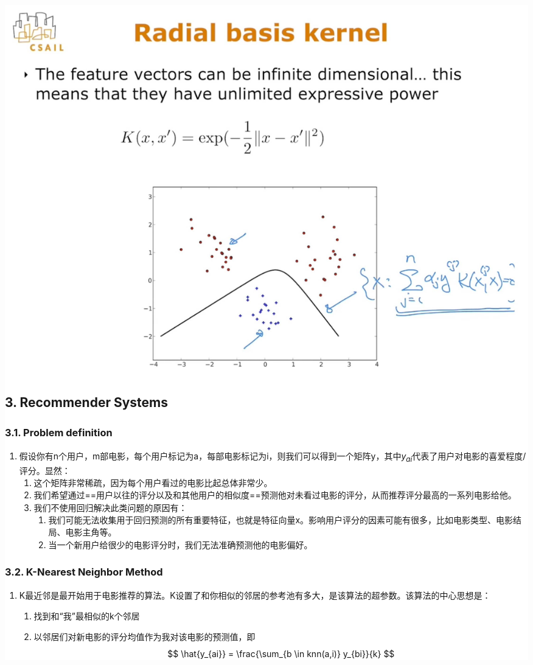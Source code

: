    ![image-20201012195245045](MIT-Machine_Learning.assets/image-20201012195245045.jpg)

## 3. Recommender Systems

### 3.1. Problem definition

1. 假设你有n个用户，m部电影，每个用户标记为a，每部电影标记为i，则我们可以得到一个矩阵y，其中$y_{ai}$代表了用户对电影的喜爱程度/评分。显然：
   1. 这个矩阵非常稀疏，因为每个用户看过的电影比起总体非常少。
   2. 我们希望通过==用户以往的评分以及和其他用户的相似度==预测他对未看过电影的评分，从而推荐评分最高的一系列电影给他。
   3. 我们不使用回归解决此类问题的原因有：
      1. 我们可能无法收集用于回归预测的所有重要特征，也就是特征向量x。影响用户评分的因素可能有很多，比如电影类型、电影结局、电影主角等。
      2. 当一个新用户给很少的电影评分时，我们无法准确预测他的电影偏好。

### 3.2. K-Nearest Neighbor Method

1. K最近邻是最开始用于电影推荐的算法。K设置了和你相似的邻居的参考池有多大，是该算法的超参数。该算法的中心思想是：

   1. 找到和“我”最相似的k个邻居

   2. 以邻居们对新电影的评分均值作为我对该电影的预测值，即
      $$
      \hat{y_{ai}} = \frac{\sum_{b \in knn(a,i)} y_{bi}}{k}
      $$
